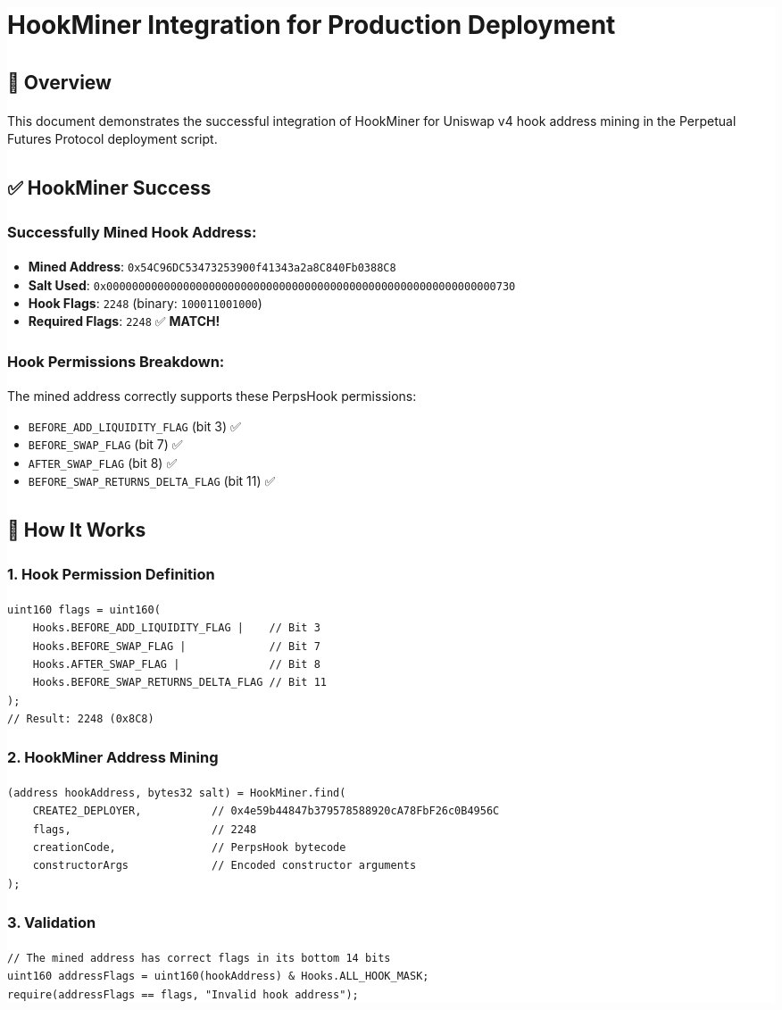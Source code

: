 # HookMiner Integration for Production Deployment

## 🎯 Overview

This document demonstrates the successful integration of HookMiner for Uniswap v4 hook address mining in the Perpetual Futures Protocol deployment script.

## ✅ HookMiner Success

### **Successfully Mined Hook Address:**
- **Mined Address**: `0x54C96DC53473253900f41343a2a8C840Fb0388C8`
- **Salt Used**: `0x0000000000000000000000000000000000000000000000000000000000000730`
- **Hook Flags**: `2248` (binary: `100011001000`)
- **Required Flags**: `2248` ✅ **MATCH!**

### **Hook Permissions Breakdown:**
The mined address correctly supports these PerpsHook permissions:
- `BEFORE_ADD_LIQUIDITY_FLAG` (bit 3) ✅
- `BEFORE_SWAP_FLAG` (bit 7) ✅ 
- `AFTER_SWAP_FLAG` (bit 8) ✅
- `BEFORE_SWAP_RETURNS_DELTA_FLAG` (bit 11) ✅

## 🔧 How It Works

### 1. **Hook Permission Definition**
```solidity
uint160 flags = uint160(
    Hooks.BEFORE_ADD_LIQUIDITY_FLAG |    // Bit 3
    Hooks.BEFORE_SWAP_FLAG |             // Bit 7
    Hooks.AFTER_SWAP_FLAG |              // Bit 8
    Hooks.BEFORE_SWAP_RETURNS_DELTA_FLAG // Bit 11
);
// Result: 2248 (0x8C8)
```

### 2. **HookMiner Address Mining**
```solidity
(address hookAddress, bytes32 salt) = HookMiner.find(
    CREATE2_DEPLOYER,           // 0x4e59b44847b379578588920cA78FbF26c0B4956C
    flags,                      // 2248
    creationCode,               // PerpsHook bytecode
    constructorArgs             // Encoded constructor arguments
);
```

### 3. **Validation**
```solidity
// The mined address has correct flags in its bottom 14 bits
uint160 addressFlags = uint160(hookAddress) & Hooks.ALL_HOOK_MASK;
require(addressFlags == flags, "Invalid hook address");
```
